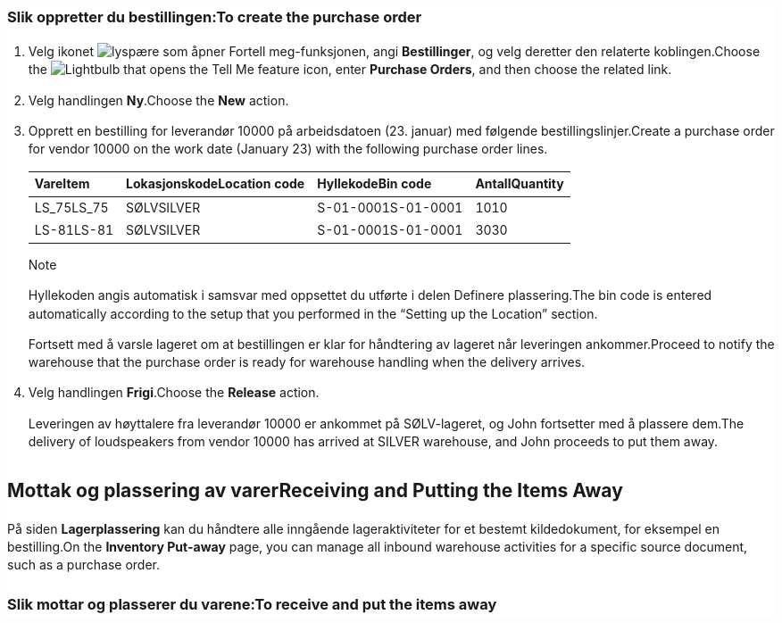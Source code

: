 ### <a name="to-create-the-purchase-order"></a><span data-ttu-id="1f4a9-179">Slik oppretter du bestillingen:</span><span class="sxs-lookup"><span data-stu-id="1f4a9-179">To create the purchase order</span></span>  

1.  <span data-ttu-id="1f4a9-180">Velg ikonet ![lyspære som åpner Fortell meg-funksjonen](media/ui-search/search_small.png "Fortell hva du vil gjøre"), angi **Bestillinger**, og velg deretter den relaterte koblingen.</span><span class="sxs-lookup"><span data-stu-id="1f4a9-180">Choose the ![Lightbulb that opens the Tell Me feature](media/ui-search/search_small.png "Tell me what you want to do") icon, enter **Purchase Orders**, and then choose the related link.</span></span>  
2.  <span data-ttu-id="1f4a9-181">Velg handlingen **Ny**.</span><span class="sxs-lookup"><span data-stu-id="1f4a9-181">Choose the **New** action.</span></span>  
3.  <span data-ttu-id="1f4a9-182">Opprett en bestilling for leverandør 10000 på arbeidsdatoen (23. januar) med følgende bestillingslinjer.</span><span class="sxs-lookup"><span data-stu-id="1f4a9-182">Create a purchase order for vendor 10000 on the work date (January 23) with the following purchase order lines.</span></span>  

    |<span data-ttu-id="1f4a9-183">Vare</span><span class="sxs-lookup"><span data-stu-id="1f4a9-183">Item</span></span>|<span data-ttu-id="1f4a9-184">Lokasjonskode</span><span class="sxs-lookup"><span data-stu-id="1f4a9-184">Location code</span></span>|<span data-ttu-id="1f4a9-185">Hyllekode</span><span class="sxs-lookup"><span data-stu-id="1f4a9-185">Bin code</span></span>|<span data-ttu-id="1f4a9-186">Antall</span><span class="sxs-lookup"><span data-stu-id="1f4a9-186">Quantity</span></span>|  
    |----------|-------------------|--------------|--------------|  
    |<span data-ttu-id="1f4a9-187">LS_75</span><span class="sxs-lookup"><span data-stu-id="1f4a9-187">LS_75</span></span>|<span data-ttu-id="1f4a9-188">SØLV</span><span class="sxs-lookup"><span data-stu-id="1f4a9-188">SILVER</span></span>|<span data-ttu-id="1f4a9-189">S-01-0001</span><span class="sxs-lookup"><span data-stu-id="1f4a9-189">S-01-0001</span></span>|<span data-ttu-id="1f4a9-190">10</span><span class="sxs-lookup"><span data-stu-id="1f4a9-190">10</span></span>|  
    |<span data-ttu-id="1f4a9-191">LS-81</span><span class="sxs-lookup"><span data-stu-id="1f4a9-191">LS-81</span></span>|<span data-ttu-id="1f4a9-192">SØLV</span><span class="sxs-lookup"><span data-stu-id="1f4a9-192">SILVER</span></span>|<span data-ttu-id="1f4a9-193">S-01-0001</span><span class="sxs-lookup"><span data-stu-id="1f4a9-193">S-01-0001</span></span>|<span data-ttu-id="1f4a9-194">30</span><span class="sxs-lookup"><span data-stu-id="1f4a9-194">30</span></span>|  

    > [!NOTE]  
    >  <span data-ttu-id="1f4a9-195">Hyllekoden angis automatisk i samsvar med oppsettet du utførte i delen Definere plassering.</span><span class="sxs-lookup"><span data-stu-id="1f4a9-195">The bin code is entered automatically according to the setup that you performed in the “Setting up the Location” section.</span></span>  

    <span data-ttu-id="1f4a9-196">Fortsett med å varsle lageret om at bestillingen er klar for håndtering av lageret når leveringen ankommer.</span><span class="sxs-lookup"><span data-stu-id="1f4a9-196">Proceed to notify the warehouse that the purchase order is ready for warehouse handling when the delivery arrives.</span></span>  

4.  <span data-ttu-id="1f4a9-197">Velg handlingen **Frigi**.</span><span class="sxs-lookup"><span data-stu-id="1f4a9-197">Choose the **Release** action.</span></span>  

    <span data-ttu-id="1f4a9-198">Leveringen av høyttalere fra leverandør 10000 er ankommet på SØLV-lageret, og John fortsetter med å plassere dem.</span><span class="sxs-lookup"><span data-stu-id="1f4a9-198">The delivery of loudspeakers from vendor 10000 has arrived at SILVER warehouse, and John proceeds to put them away.</span></span>  

## <a name="receiving-and-putting-the-items-away"></a><span data-ttu-id="1f4a9-199">Mottak og plassering av varer</span><span class="sxs-lookup"><span data-stu-id="1f4a9-199">Receiving and Putting the Items Away</span></span>  
<span data-ttu-id="1f4a9-200">På siden **Lagerplassering** kan du håndtere alle inngående lageraktiviteter for et bestemt kildedokument, for eksempel en bestilling.</span><span class="sxs-lookup"><span data-stu-id="1f4a9-200">On the **Inventory Put-away** page, you can manage all inbound warehouse activities for a specific source document, such as a purchase order.</span></span>  

### <a name="to-receive-and-put-the-items-away"></a><span data-ttu-id="1f4a9-201">Slik mottar og plasserer du varene:</span><span class="sxs-lookup"><span data-stu-id="1f4a9-201">To receive and put the items away</span></span>  
